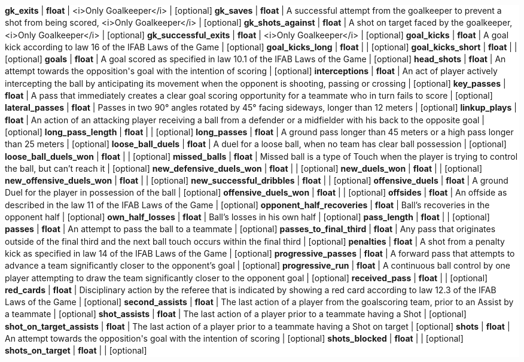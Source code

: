 **gk_exits** | **float** | &lt;i&gt;Only Goalkeeper&lt;/i&gt; | [optional] 
**gk_saves** | **float** | A successful attempt from the goalkeeper to prevent a shot from being scored, &lt;i&gt;Only Goalkeeper&lt;/i&gt; | [optional] 
**gk_shots_against** | **float** | A shot on target faced by the goalkeeper, &lt;i&gt;Only Goalkeeper&lt;/i&gt; | [optional] 
**gk_successful_exits** | **float** | &lt;i&gt;Only Goalkeeper&lt;/i&gt; | [optional] 
**goal_kicks** | **float** | A goal kick according to law 16 of the IFAB Laws of the Game | [optional] 
**goal_kicks_long** | **float** |  | [optional] 
**goal_kicks_short** | **float** |  | [optional] 
**goals** | **float** | A goal scored as specified in law 10.1 of the IFAB Laws of the Game | [optional] 
**head_shots** | **float** | An attempt towards the opposition&#39;s goal with the intention of scoring | [optional] 
**interceptions** | **float** | An act of player actively intercepting the ball by anticipating its movement when the opponent is shooting, passing or crossing | [optional] 
**key_passes** | **float** | A pass that immediately creates a clear goal scoring opportunity for a teammate who in turn fails to score | [optional] 
**lateral_passes** | **float** | Passes in two 90° angles rotated by 45° facing sideways, longer than 12 meters | [optional] 
**linkup_plays** | **float** | An action of an attacking player receiving a ball from a defender or a midfielder with his back to the opposite goal | [optional] 
**long_pass_length** | **float** |  | [optional] 
**long_passes** | **float** | A ground pass longer than 45 meters or a high pass longer than 25 meters | [optional] 
**loose_ball_duels** | **float** | A duel for a loose ball, when no team has clear ball possession | [optional] 
**loose_ball_duels_won** | **float** |  | [optional] 
**missed_balls** | **float** | Missed ball is a type of Touch when the player is trying to control the ball, but can’t reach it | [optional] 
**new_defensive_duels_won** | **float** |  | [optional] 
**new_duels_won** | **float** |  | [optional] 
**new_offensive_duels_won** | **float** |  | [optional] 
**new_successful_dribbles** | **float** |  | [optional] 
**offensive_duels** | **float** | A ground Duel for the player in possession of the ball | [optional] 
**offensive_duels_won** | **float** |  | [optional] 
**offsides** | **float** | An offside as described in the law 11 of the IFAB Laws of the Game | [optional] 
**opponent_half_recoveries** | **float** | Ball’s recoveries in the opponent half | [optional] 
**own_half_losses** | **float** | Ball’s losses in his own half | [optional] 
**pass_length** | **float** |  | [optional] 
**passes** | **float** | An attempt to pass the ball to a teammate | [optional] 
**passes_to_final_third** | **float** | Any pass that originates outside of the final third and the next ball touch occurs within the final third | [optional] 
**penalties** | **float** | A shot from a penalty kick as specified in law 14 of the IFAB Laws of the Game | [optional] 
**progressive_passes** | **float** | A forward pass that attempts to advance a team significantly closer to the opponent’s goal | [optional] 
**progressive_run** | **float** | A continuous ball control by one player attempting to draw the team significantly closer to the opponent goal | [optional] 
**received_pass** | **float** |  | [optional] 
**red_cards** | **float** | Disciplinary action by the referee that is indicated by showing a red card according to law 12.3 of the IFAB Laws of the Game | [optional] 
**second_assists** | **float** | The last action of a player from the goalscoring team, prior to an Assist by a teammate | [optional] 
**shot_assists** | **float** | The last action of a player prior to a teammate having a Shot | [optional] 
**shot_on_target_assists** | **float** | The last action of a player prior to a teammate having a Shot on target | [optional] 
**shots** | **float** | An attempt towards the opposition&#39;s goal with the intention of scoring | [optional] 
**shots_blocked** | **float** |  | [optional] 
**shots_on_target** | **float** |  | [optional] 